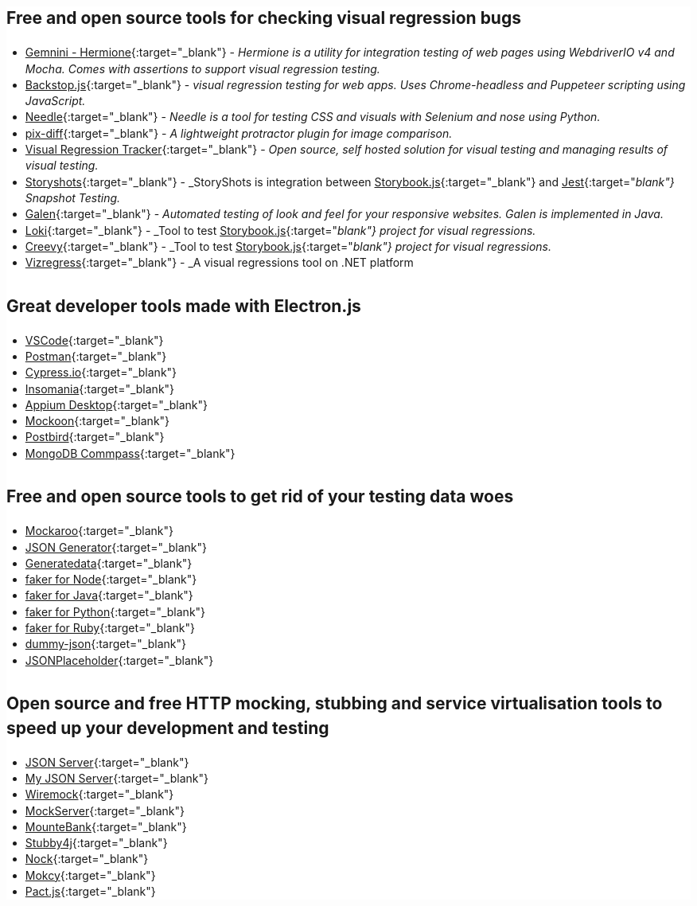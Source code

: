 ## Free and open source tools for checking visual regression bugs
* [Gemnini - Hermione](https://github.com/gemini-testing/hermione){:target="_blank"} - _Hermione is a utility for integration testing of web pages using WebdriverIO v4 and Mocha. Comes with assertions to support visual regression testing._
* [Backstop.js](https://garris.github.io/BackstopJS/){:target="_blank"} - _visual regression testing for web apps. Uses Chrome-headless and Puppeteer scripting using JavaScript._
* [Needle](https://needle.readthedocs.io/en/latest/){:target="_blank"} - _Needle is a tool for testing  CSS and visuals with Selenium and nose using Python._
* [pix-diff](https://www.npmjs.com/package/pix-diff){:target="_blank"} - _A lightweight protractor plugin for image comparison._
* [Visual Regression Tracker](https://github.com/Visual-Regression-Tracker/Visual-Regression-Tracker){:target="_blank"} - _Open source, self hosted solution for visual testing and managing results of visual testing._
* [Storyshots](https://github.com/storybookjs/storybook/tree/master/addons/storyshots){:target="_blank"} - _StoryShots is integration between [Storybook.js](https://storybook.js.org/){:target="_blank"} and [Jest](https://jestjs.io/){:target="_blank"} Snapshot Testing._
* [Galen](http://galenframework.com/){:target="_blank"} - _Automated testing of look and feel for your responsive websites. Galen is implemented in Java._
* [Loki](https://loki.js.org/){:target="_blank"} - _Tool to test [Storybook.js](https://storybook.js.org/){:target="_blank"} project for visual regressions._
* [Creevy](https://github.com/wKich/creevey){:target="_blank"} - _Tool to test [Storybook.js](https://storybook.js.org/){:target="_blank"} project for visual regressions._
* [Vizregress](https://github.com/chwilliamson/Vizregress){:target="_blank"} - _A visual regressions tool on .NET platform

## Great developer tools made with Electron.js
- [VSCode](https://code.visualstudio.com/){:target="_blank"}
- [Postman](https://www.postman.com/){:target="_blank"}
- [Cypress.io](https://www.cypress.io/){:target="_blank"}
- [Insomania](https://insomnia.rest/){:target="_blank"}
- [Appium Desktop](http://appium.io/downloads.html){:target="_blank"}
- [Mockoon](https://mockoon.com/){:target="_blank"}
- [Postbird](https://github.com/Paxa/postbird){:target="_blank"}
- [MongoDB Commpass](https://www.mongodb.com/products/compass){:target="_blank"}

## Free and open source tools to get rid of your testing data woes
- [Mockaroo](https://www.mockaroo.com/){:target="_blank"}
- [JSON Generator](https://next.json-generator.com/){:target="_blank"}
- [Generatedata](https://www.generatedata.com/){:target="_blank"}
- [faker for Node](https://www.npmjs.com/package/faker){:target="_blank"}
- [faker for Java](https://github.com/DiUS/java-faker){:target="_blank"}
- [faker for Python](https://pypi.org/project/Faker/){:target="_blank"}
- [faker for Ruby](https://github.com/faker-ruby/faker){:target="_blank"}
- [dummy-json](https://www.npmjs.com/package/dummy-json){:target="_blank"}
- [JSONPlaceholder](https://jsonplaceholder.typicode.com/){:target="_blank"}


## Open source and free HTTP mocking, stubbing and service virtualisation tools to speed up your development and testing
- [JSON Server](https://github.com/typicode/json-server){:target="_blank"}
- [My JSON Server](https://my-json-server.typicode.com/){:target="_blank"}
- [Wiremock](http://wiremock.org/){:target="_blank"}
- [MockServer](https://www.mock-server.com/){:target="_blank"}
- [MounteBank](http://www.mbtest.org/){:target="_blank"}
- [Stubby4j](https://github.com/azagniotov/stubby4j){:target="_blank"}
- [Nock](https://github.com/nock/nock){:target="_blank"}
- [Mokcy](https://designer.mocky.io/){:target="_blank"}
- [Pact.js](https://github.com/pact-foundation){:target="_blank"}